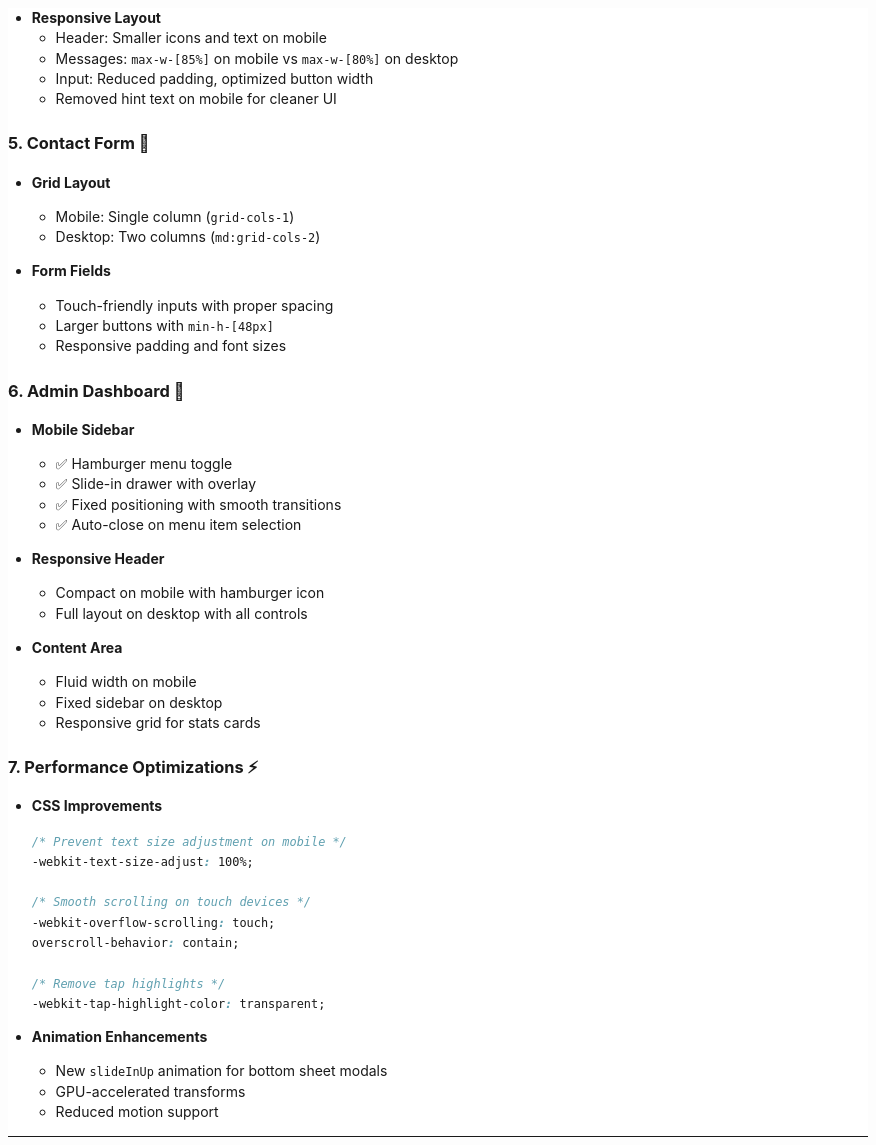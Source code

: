 - **Responsive Layout**
  - Header: Smaller icons and text on mobile
  - Messages: `max-w-[85%]` on mobile vs `max-w-[80%]` on desktop
  - Input: Reduced padding, optimized button width
  - Removed hint text on mobile for cleaner UI

### 5. **Contact Form** 📧
- **Grid Layout**
  - Mobile: Single column (`grid-cols-1`)
  - Desktop: Two columns (`md:grid-cols-2`)

- **Form Fields**
  - Touch-friendly inputs with proper spacing
  - Larger buttons with `min-h-[48px]`
  - Responsive padding and font sizes

### 6. **Admin Dashboard** 💼
- **Mobile Sidebar**
  - ✅ Hamburger menu toggle
  - ✅ Slide-in drawer with overlay
  - ✅ Fixed positioning with smooth transitions
  - ✅ Auto-close on menu item selection

- **Responsive Header**
  - Compact on mobile with hamburger icon
  - Full layout on desktop with all controls

- **Content Area**
  - Fluid width on mobile
  - Fixed sidebar on desktop
  - Responsive grid for stats cards

### 7. **Performance Optimizations** ⚡
- **CSS Improvements**
  ```css
  /* Prevent text size adjustment on mobile */
  -webkit-text-size-adjust: 100%;
  
  /* Smooth scrolling on touch devices */
  -webkit-overflow-scrolling: touch;
  overscroll-behavior: contain;
  
  /* Remove tap highlights */
  -webkit-tap-highlight-color: transparent;
  ```

- **Animation Enhancements**
  - New `slideInUp` animation for bottom sheet modals
  - GPU-accelerated transforms
  - Reduced motion support

---
